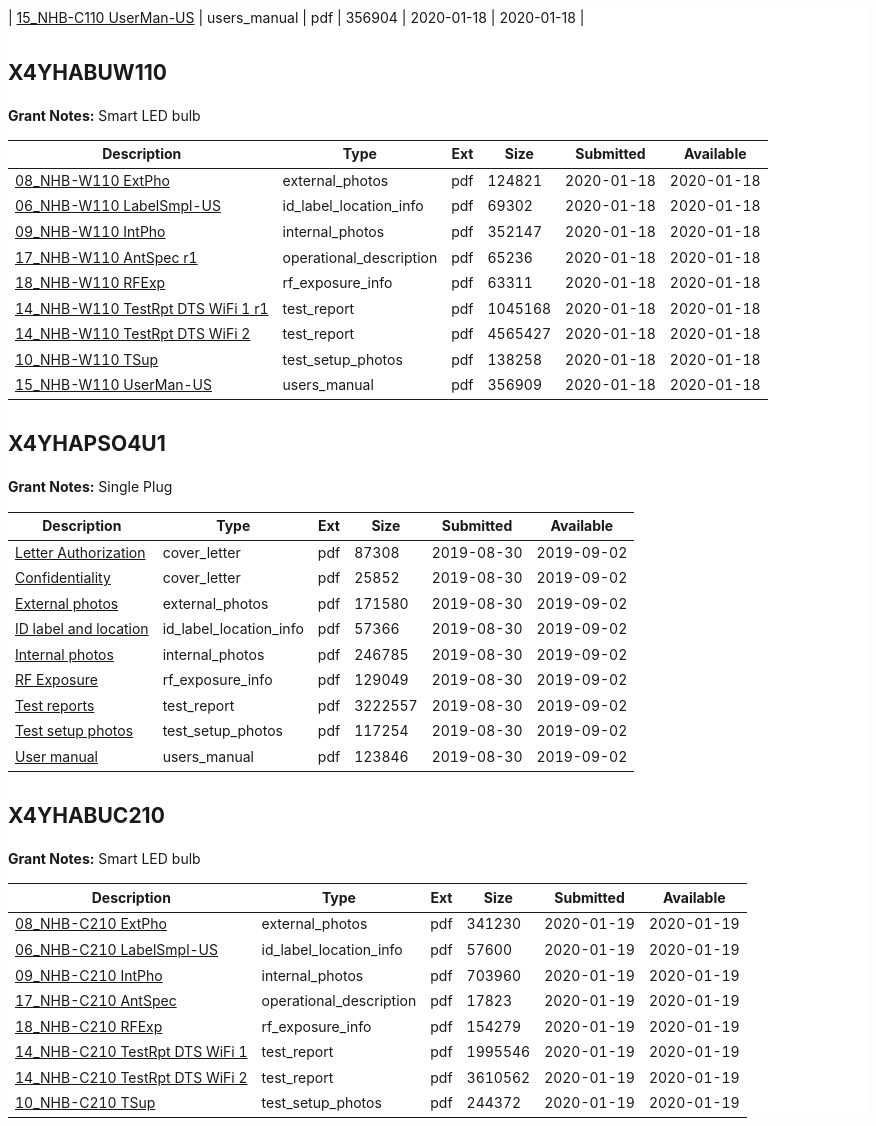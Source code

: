 | [15_NHB-C110 UserMan-US](X4YHABUC110/0363c982645511351682e58647f42d74/4598633.pdf) | users_manual | pdf | 356904 | 2020-01-18 | 2020-01-18 |
## X4YHABUW110
**Grant Notes:** Smart LED bulb

| Description | Type | Ext | Size | Submitted | Available |
| ----------- | ---- | --- | ---- | --------- | --------- |
| [08_NHB-W110 ExtPho](X4YHABUW110/bcd3e49cb7d4164141363332b8418dfd/4598792.pdf) | external_photos | pdf | 124821 | 2020-01-18 | 2020-01-18 |
| [06_NHB-W110 LabelSmpl-US](X4YHABUW110/bcd3e49cb7d4164141363332b8418dfd/4598791.pdf) | id_label_location_info | pdf | 69302 | 2020-01-18 | 2020-01-18 |
| [09_NHB-W110 IntPho](X4YHABUW110/bcd3e49cb7d4164141363332b8418dfd/4598793.pdf) | internal_photos | pdf | 352147 | 2020-01-18 | 2020-01-18 |
| [17_NHB-W110 AntSpec r1](X4YHABUW110/bcd3e49cb7d4164141363332b8418dfd/4598801.pdf) | operational_description | pdf | 65236 | 2020-01-18 | 2020-01-18 |
| [18_NHB-W110 RFExp](X4YHABUW110/bcd3e49cb7d4164141363332b8418dfd/4598802.pdf) | rf_exposure_info | pdf | 63311 | 2020-01-18 | 2020-01-18 |
| [14_NHB-W110 TestRpt DTS WiFi 1 r1](X4YHABUW110/bcd3e49cb7d4164141363332b8418dfd/4598798.pdf) | test_report | pdf | 1045168 | 2020-01-18 | 2020-01-18 |
| [14_NHB-W110 TestRpt DTS WiFi 2](X4YHABUW110/bcd3e49cb7d4164141363332b8418dfd/4598799.pdf) | test_report | pdf | 4565427 | 2020-01-18 | 2020-01-18 |
| [10_NHB-W110 TSup](X4YHABUW110/bcd3e49cb7d4164141363332b8418dfd/4598794.pdf) | test_setup_photos | pdf | 138258 | 2020-01-18 | 2020-01-18 |
| [15_NHB-W110 UserMan-US](X4YHABUW110/bcd3e49cb7d4164141363332b8418dfd/4598800.pdf) | users_manual | pdf | 356909 | 2020-01-18 | 2020-01-18 |
## X4YHAPSO4U1
**Grant Notes:** Single Plug

| Description | Type | Ext | Size | Submitted | Available |
| ----------- | ---- | --- | ---- | --------- | --------- |
| [Letter Authorization](X4YHAPSO4U1/2fe50eef923108244116132ea4e3da06/4421641.pdf) | cover_letter | pdf | 87308 | 2019-08-30 | 2019-09-02 |
| [Confidentiality](X4YHAPSO4U1/2fe50eef923108244116132ea4e3da06/4421642.pdf) | cover_letter | pdf | 25852 | 2019-08-30 | 2019-09-02 |
| [External photos](X4YHAPSO4U1/2fe50eef923108244116132ea4e3da06/4421643.pdf) | external_photos | pdf | 171580 | 2019-08-30 | 2019-09-02 |
| [ID label and location](X4YHAPSO4U1/2fe50eef923108244116132ea4e3da06/4421645.pdf) | id_label_location_info | pdf | 57366 | 2019-08-30 | 2019-09-02 |
| [Internal photos](X4YHAPSO4U1/2fe50eef923108244116132ea4e3da06/4421644.pdf) | internal_photos | pdf | 246785 | 2019-08-30 | 2019-09-02 |
| [RF Exposure](X4YHAPSO4U1/2fe50eef923108244116132ea4e3da06/4421652.pdf) | rf_exposure_info | pdf | 129049 | 2019-08-30 | 2019-09-02 |
| [Test reports](X4YHAPSO4U1/2fe50eef923108244116132ea4e3da06/4421649.pdf) | test_report | pdf | 3222557 | 2019-08-30 | 2019-09-02 |
| [Test setup photos](X4YHAPSO4U1/2fe50eef923108244116132ea4e3da06/4421650.pdf) | test_setup_photos | pdf | 117254 | 2019-08-30 | 2019-09-02 |
| [User manual](X4YHAPSO4U1/2fe50eef923108244116132ea4e3da06/4421651.pdf) | users_manual | pdf | 123846 | 2019-08-30 | 2019-09-02 |
## X4YHABUC210
**Grant Notes:** Smart LED bulb

| Description | Type | Ext | Size | Submitted | Available |
| ----------- | ---- | --- | ---- | --------- | --------- |
| [08_NHB-C210 ExtPho](X4YHABUC210/2dfcae7ca72b24cb4ab585038fb06ec7/4599079.pdf) | external_photos | pdf | 341230 | 2020-01-19 | 2020-01-19 |
| [06_NHB-C210 LabelSmpl-US](X4YHABUC210/2dfcae7ca72b24cb4ab585038fb06ec7/4599072.pdf) | id_label_location_info | pdf | 57600 | 2020-01-19 | 2020-01-19 |
| [09_NHB-C210 IntPho](X4YHABUC210/2dfcae7ca72b24cb4ab585038fb06ec7/4599103.pdf) | internal_photos | pdf | 703960 | 2020-01-19 | 2020-01-19 |
| [17_NHB-C210 AntSpec](X4YHABUC210/2dfcae7ca72b24cb4ab585038fb06ec7/4599210.pdf) | operational_description | pdf | 17823 | 2020-01-19 | 2020-01-19 |
| [18_NHB-C210 RFExp](X4YHABUC210/2dfcae7ca72b24cb4ab585038fb06ec7/4599213.pdf) | rf_exposure_info | pdf | 154279 | 2020-01-19 | 2020-01-19 |
| [14_NHB-C210 TestRpt DTS WiFi 1](X4YHABUC210/2dfcae7ca72b24cb4ab585038fb06ec7/4599167.pdf) | test_report | pdf | 1995546 | 2020-01-19 | 2020-01-19 |
| [14_NHB-C210 TestRpt DTS WiFi 2](X4YHABUC210/2dfcae7ca72b24cb4ab585038fb06ec7/4599187.pdf) | test_report | pdf | 3610562 | 2020-01-19 | 2020-01-19 |
| [10_NHB-C210 TSup](X4YHABUC210/2dfcae7ca72b24cb4ab585038fb06ec7/4599125.pdf) | test_setup_photos | pdf | 244372 | 2020-01-19 | 2020-01-19 |